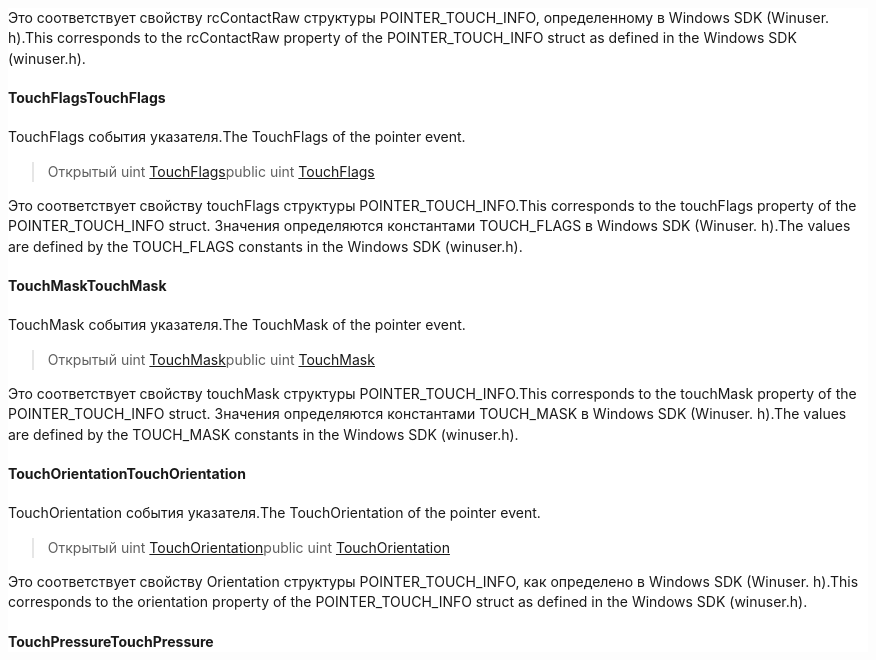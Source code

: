 <span data-ttu-id="c0c50-267">Это соответствует свойству rcContactRaw структуры POINTER_TOUCH_INFO, определенному в Windows SDK (Winuser. h).</span><span class="sxs-lookup"><span data-stu-id="c0c50-267">This corresponds to the rcContactRaw property of the POINTER_TOUCH_INFO struct as defined in the Windows SDK (winuser.h).</span></span>

#### <span data-ttu-id="c0c50-268">TouchFlags</span><span class="sxs-lookup"><span data-stu-id="c0c50-268">TouchFlags</span></span> 

<span data-ttu-id="c0c50-269">TouchFlags события указателя.</span><span class="sxs-lookup"><span data-stu-id="c0c50-269">The TouchFlags of the pointer event.</span></span>

> <span data-ttu-id="c0c50-270">Открытый uint [TouchFlags](#touchflags)</span><span class="sxs-lookup"><span data-stu-id="c0c50-270">public uint [TouchFlags](#touchflags)</span></span>

<span data-ttu-id="c0c50-271">Это соответствует свойству touchFlags структуры POINTER_TOUCH_INFO.</span><span class="sxs-lookup"><span data-stu-id="c0c50-271">This corresponds to the touchFlags property of the POINTER_TOUCH_INFO struct.</span></span> <span data-ttu-id="c0c50-272">Значения определяются константами TOUCH_FLAGS в Windows SDK (Winuser. h).</span><span class="sxs-lookup"><span data-stu-id="c0c50-272">The values are defined by the TOUCH_FLAGS constants in the Windows SDK (winuser.h).</span></span>

#### <span data-ttu-id="c0c50-273">TouchMask</span><span class="sxs-lookup"><span data-stu-id="c0c50-273">TouchMask</span></span> 

<span data-ttu-id="c0c50-274">TouchMask события указателя.</span><span class="sxs-lookup"><span data-stu-id="c0c50-274">The TouchMask of the pointer event.</span></span>

> <span data-ttu-id="c0c50-275">Открытый uint [TouchMask](#touchmask)</span><span class="sxs-lookup"><span data-stu-id="c0c50-275">public uint [TouchMask](#touchmask)</span></span>

<span data-ttu-id="c0c50-276">Это соответствует свойству touchMask структуры POINTER_TOUCH_INFO.</span><span class="sxs-lookup"><span data-stu-id="c0c50-276">This corresponds to the touchMask property of the POINTER_TOUCH_INFO struct.</span></span> <span data-ttu-id="c0c50-277">Значения определяются константами TOUCH_MASK в Windows SDK (Winuser. h).</span><span class="sxs-lookup"><span data-stu-id="c0c50-277">The values are defined by the TOUCH_MASK constants in the Windows SDK (winuser.h).</span></span>

#### <span data-ttu-id="c0c50-278">TouchOrientation</span><span class="sxs-lookup"><span data-stu-id="c0c50-278">TouchOrientation</span></span> 

<span data-ttu-id="c0c50-279">TouchOrientation события указателя.</span><span class="sxs-lookup"><span data-stu-id="c0c50-279">The TouchOrientation of the pointer event.</span></span>

> <span data-ttu-id="c0c50-280">Открытый uint [TouchOrientation](#touchorientation)</span><span class="sxs-lookup"><span data-stu-id="c0c50-280">public uint [TouchOrientation](#touchorientation)</span></span>

<span data-ttu-id="c0c50-281">Это соответствует свойству Orientation структуры POINTER_TOUCH_INFO, как определено в Windows SDK (Winuser. h).</span><span class="sxs-lookup"><span data-stu-id="c0c50-281">This corresponds to the orientation property of the POINTER_TOUCH_INFO struct as defined in the Windows SDK (winuser.h).</span></span>

#### <span data-ttu-id="c0c50-282">TouchPressure</span><span class="sxs-lookup"><span data-stu-id="c0c50-282">TouchPressure</span></span> 
